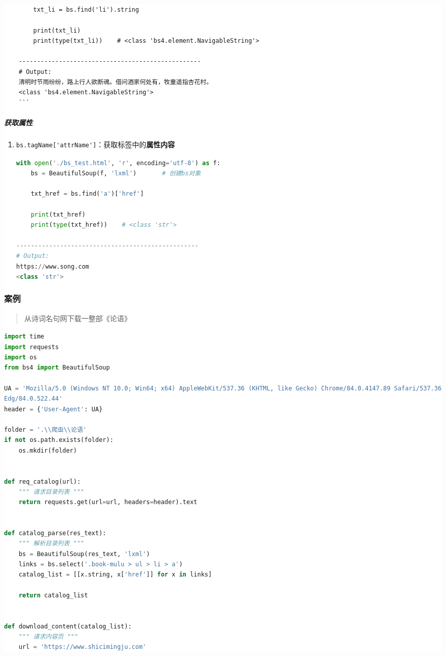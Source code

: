             txt_li = bs.find('li').string
            
            print(txt_li)
            print(type(txt_li))    # <class 'bs4.element.NavigableString'>
            
        --------------------------------------------------
        # Output:
        清明时节雨纷纷，路上行人欲断魂。借问酒家何处有，牧童遥指杏花村。
        <class 'bs4.element.NavigableString'>
        ```

##### 获取属性
 1. `bs.tagName['attrName']`：获取标签中的**属性内容**
    ```python
    with open('./bs_test.html', 'r', encoding='utf-8') as f:
        bs = BeautifulSoup(f, 'lxml')       # 创建bs对象
        
        txt_href = bs.find('a')['href']
        
        print(txt_href)
        print(type(txt_href))    # <class 'str'>
        
    --------------------------------------------------
    # Output:
    https://www.song.com
    <class 'str'>
    ```

### 案例
> 从诗词名句网下载一整部《论语》

```python
import time
import requests
import os
from bs4 import BeautifulSoup

UA = 'Mozilla/5.0 (Windows NT 10.0; Win64; x64) AppleWebKit/537.36 (KHTML, like Gecko) Chrome/84.0.4147.89 Safari/537.36 Edg/84.0.522.44'
header = {'User-Agent': UA}

folder = '.\\爬虫\\论语'
if not os.path.exists(folder):
    os.mkdir(folder)


def req_catalog(url):
    """ 请求目录列表 """
    return requests.get(url=url, headers=header).text


def catalog_parse(res_text):
    """ 解析目录列表 """
    bs = BeautifulSoup(res_text, 'lxml')
    links = bs.select('.book-mulu > ul > li > a')
    catalog_list = [[x.string, x['href']] for x in links]

    return catalog_list


def download_content(catalog_list):
    """ 请求内容页 """
    url = 'https://www.shicimingju.com'
```
